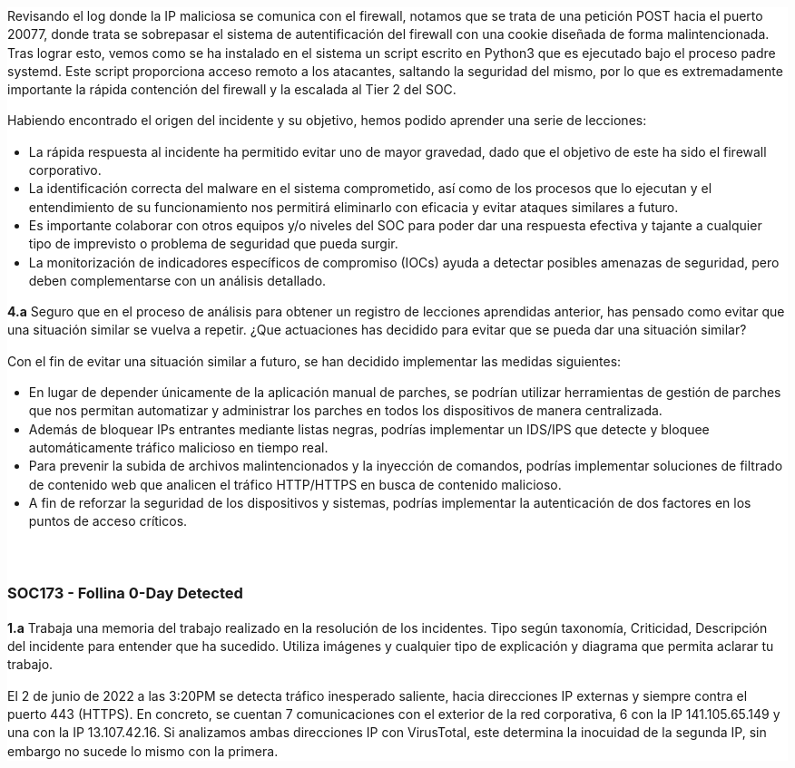 Revisando el log donde la IP maliciosa se comunica con el firewall, notamos que se trata de una petición POST hacia el puerto 20077, donde trata se sobrepasar el sistema de autentificación del firewall con una cookie diseñada de forma malintencionada. Tras lograr esto, vemos como se ha instalado en el sistema un script escrito en Python3 que es ejecutado bajo el proceso padre systemd. Este script proporciona acceso remoto a los atacantes, saltando la seguridad del mismo, por lo que es extremadamente importante la rápida contención del firewall y la escalada al Tier 2 del SOC.

Habiendo encontrado el origen del incidente y su objetivo, hemos podido aprender una serie de lecciones:

- La rápida respuesta al incidente ha permitido evitar uno de mayor gravedad, dado que el objetivo de este ha sido el firewall corporativo.
- La identificación correcta del malware en el sistema comprometido, así como de los procesos que lo ejecutan y el entendimiento de su funcionamiento nos permitirá eliminarlo con eficacia y evitar ataques similares a futuro.
- Es importante colaborar con otros equipos y/o niveles del SOC para poder dar una respuesta efectiva y tajante a cualquier tipo de imprevisto o problema de seguridad que pueda surgir.
- La monitorización de indicadores específicos de compromiso (IOCs) ayuda a detectar posibles amenazas de seguridad, pero deben complementarse con un análisis detallado.

**4.a** Seguro que en el proceso de análisis para obtener un registro de lecciones aprendidas anterior, has pensado como evitar que una situación similar se vuelva a repetir. ¿Que actuaciones has decidido para evitar que se pueda dar una situación similar?

Con el fin de evitar una situación similar a futuro, se han decidido implementar las medidas siguientes:

- En lugar de depender únicamente de la aplicación manual de parches, se podrían utilizar herramientas de gestión de parches que nos permitan automatizar y administrar los parches en todos los dispositivos de manera centralizada.
- Además de bloquear IPs entrantes mediante listas negras, podrías implementar un IDS/IPS que detecte y bloquee automáticamente tráfico malicioso en tiempo real.
- Para prevenir la subida de archivos malintencionados y la inyección de comandos, podrías implementar soluciones de filtrado de contenido web que analicen el tráfico HTTP/HTTPS en busca de contenido malicioso. 
- A fin de reforzar la seguridad de los dispositivos y sistemas, podrías implementar la autenticación de dos factores en los puntos de acceso críticos.

<br>

### SOC173 - Follina 0-Day Detected

**1.a** Trabaja una memoria del trabajo realizado en la resolución de los incidentes. Tipo según taxonomía, Criticidad, Descripción del incidente para entender que ha sucedido. Utiliza imágenes y cualquier tipo de explicación y diagrama que permita aclarar tu trabajo. 

El 2 de junio de 2022 a las 3:20PM se detecta tráfico inesperado saliente, hacia direcciones IP externas y siempre contra el puerto 443 (HTTPS). En concreto, se cuentan 7 comunicaciones con el exterior de la red corporativa, 6 con la IP 141.105.65.149 y una con la IP 13.107.42.16. Si analizamos ambas direcciones IP con VirusTotal, este determina la inocuidad de la segunda IP, sin embargo no sucede lo mismo con la primera. 
